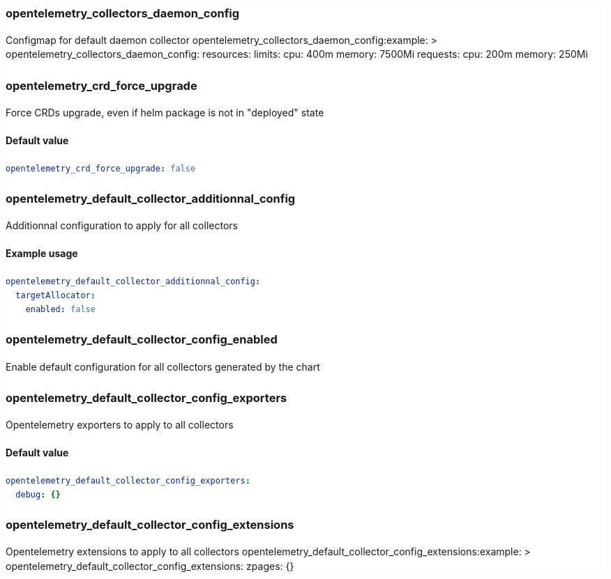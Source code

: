 ### opentelemetry_collectors_daemon_config

Configmap for default daemon collector
opentelemetry_collectors_daemon_config:example: >
opentelemetry_collectors_daemon_config:
resources:
limits:
cpu: 400m
memory: 7500Mi
requests:
cpu: 200m
memory: 250Mi

### opentelemetry_crd_force_upgrade

Force CRDs upgrade, even if helm package is not in "deployed" state

#### Default value

```YAML
opentelemetry_crd_force_upgrade: false
```

### opentelemetry_default_collector_additionnal_config

Additionnal configuration to apply for all collectors

#### Example usage

```YAML
opentelemetry_default_collector_additionnal_config:
  targetAllocator:
    enabled: false
```

### opentelemetry_default_collector_config_enabled

Enable default configuration for all collectors generated by the chart

### opentelemetry_default_collector_config_exporters

Opentelemetry exporters to apply to all collectors

#### Default value

```YAML
opentelemetry_default_collector_config_exporters:
  debug: {}
```

### opentelemetry_default_collector_config_extensions

Opentelemetry extensions to apply to all collectors
opentelemetry_default_collector_config_extensions:example: >
opentelemetry_default_collector_config_extensions:
zpages: {}
